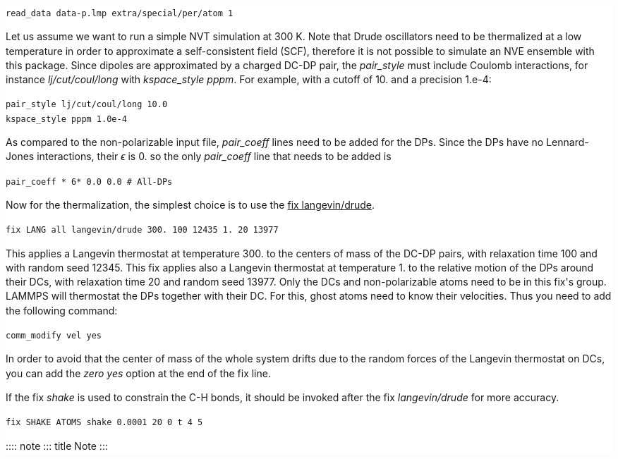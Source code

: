 ``` LAMMPS
read_data data-p.lmp extra/special/per/atom 1
```

Let us assume we want to run a simple NVT simulation at 300 K. Note that
Drude oscillators need to be thermalized at a low temperature in order
to approximate a self-consistent field (SCF), therefore it is not
possible to simulate an NVE ensemble with this package. Since dipoles
are approximated by a charged DC-DP pair, the *pair_style* must include
Coulomb interactions, for instance *lj/cut/coul/long* with *kspace_style
pppm*. For example, with a cutoff of 10. and a precision 1.e-4:

``` LAMMPS
pair_style lj/cut/coul/long 10.0
kspace_style pppm 1.0e-4
```

As compared to the non-polarizable input file, *pair_coeff* lines need
to be added for the DPs. Since the DPs have no Lennard-Jones
interactions, their $\epsilon$ is 0. so the only *pair_coeff* line that
needs to be added is

``` LAMMPS
pair_coeff * 6* 0.0 0.0 # All-DPs
```

Now for the thermalization, the simplest choice is to use the [fix
langevin/drude](fix_langevin_drude).

``` LAMMPS
fix LANG all langevin/drude 300. 100 12435 1. 20 13977
```

This applies a Langevin thermostat at temperature 300. to the centers of
mass of the DC-DP pairs, with relaxation time 100 and with random seed
12345. This fix applies also a Langevin thermostat at temperature 1. to
the relative motion of the DPs around their DCs, with relaxation time 20
and random seed 13977. Only the DCs and non-polarizable atoms need to be
in this fix\'s group. LAMMPS will thermostat the DPs together with their
DC. For this, ghost atoms need to know their velocities. Thus you need
to add the following command:

``` LAMMPS
comm_modify vel yes
```

In order to avoid that the center of mass of the whole system drifts due
to the random forces of the Langevin thermostat on DCs, you can add the
*zero yes* option at the end of the fix line.

If the fix *shake* is used to constrain the C-H bonds, it should be
invoked after the fix *langevin/drude* for more accuracy.

``` LAMMPS
fix SHAKE ATOMS shake 0.0001 20 0 t 4 5
```

:::: note
::: title
Note
:::
